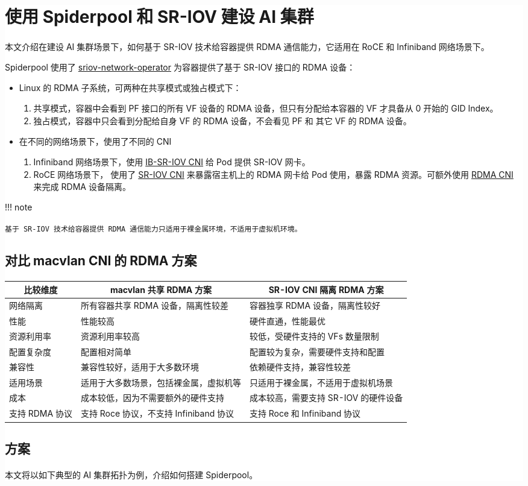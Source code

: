 # 使用 Spiderpool 和 SR-IOV 建设 AI 集群

本文介绍在建设 AI 集群场景下，如何基于 SR-IOV 技术给容器提供 RDMA 通信能力，它适用在 RoCE 和 Infiniband 网络场景下。

Spiderpool 使用了 [sriov-network-operator](https://github.com/k8snetworkplumbingwg/sriov-network-operator)
为容器提供了基于 SR-IOV 接口的 RDMA 设备：

- Linux 的 RDMA 子系统，可两种在共享模式或独占模式下：

    1. 共享模式，容器中会看到 PF 接口的所有 VF 设备的 RDMA 设备，但只有分配给本容器的 VF 才具备从 0 开始的 GID Index。
    2. 独占模式，容器中只会看到分配给自身 VF 的 RDMA 设备，不会看见 PF 和 其它 VF 的 RDMA 设备。

- 在不同的网络场景下，使用了不同的 CNI

    1. Infiniband 网络场景下，使用 [IB-SR-IOV CNI](https://github.com/k8snetworkplumbingwg/ib-sriov-cni) 给 Pod 提供 SR-IOV 网卡。
    2. RoCE 网络场景下， 使用了 [SR-IOV CNI](https://github.com/k8snetworkplumbingwg/sriov-cni) 来暴露宿主机上的 RDMA 网卡给 Pod 使用，暴露 RDMA 资源。可额外使用 [RDMA CNI](https://github.com/k8snetworkplumbingwg/rdma-cni) 来完成 RDMA 设备隔离。

!!! note

    基于 SR-IOV 技术给容器提供 RDMA 通信能力只适用于裸金属环境，不适用于虚拟机环境。

## 对比 macvlan CNI 的 RDMA 方案

| 比较维度     | macvlan 共享 RDMA 方案                  | SR-IOV CNI 隔离 RDMA 方案          |
| ------------| ------------------------------------- | --------------------------------- |
| 网络隔离      | 所有容器共享 RDMA 设备，隔离性较差        | 容器独享 RDMA 设备，隔离性较好        |
| 性能         | 性能较高                               | 硬件直通，性能最优                   |
| 资源利用率    | 资源利用率较高                          | 较低，受硬件支持的 VFs 数量限制       |
| 配置复杂度    | 配置相对简单                            | 配置较为复杂，需要硬件支持和配置       |
| 兼容性       | 兼容性较好，适用于大多数环境               | 依赖硬件支持，兼容性较差              |
| 适用场景      | 适用于大多数场景，包括裸金属，虚拟机等      | 只适用于裸金属，不适用于虚拟机场景      |
| 成本         | 成本较低，因为不需要额外的硬件支持          | 成本较高，需要支持 SR-IOV 的硬件设备   |
| 支持 RDMA 协议 | 支持 Roce 协议，不支持 Infiniband 协议   | 支持 Roce 和 Infiniband 协议        |

## 方案

本文将以如下典型的 AI 集群拓扑为例，介绍如何搭建 Spiderpool。
